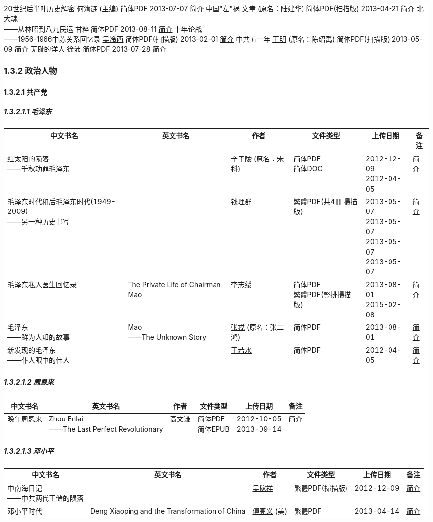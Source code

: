 <tr><td> 20世纪后半叶历史解密 </td><td> <a href='https://zh.wikipedia.org/wiki/%E4%BD%95%E6%B8%85%E6%B6%9F'>何清涟</a> (主编) </td><td> 简体PDF           </td><td> 2013-07-07          </td><td> <a href='http://goo.gl/IM6TpU'>简介</a> </td></tr>
<tr><td> 中国"左"祸 </td><td> 文聿 (原名：陆建华) </td><td> 简体PDF(扫描版) </td><td> 2013-04-21          </td><td> <a href='http://goo.gl/XQ0z2f'>简介</a> </td></tr>
<tr><td> 北大魂<br>——从林昭到八九民运 </td><td> 甘粹        </td><td> 简体PDF           </td><td> 2013-08-11          </td><td> <a href='http://goo.gl/LC0xFF'>简介</a> </td></tr>
<tr><td> 十年论战<br>——1956-1966中苏关系回忆录 </td><td> <a href='https://zh.wikipedia.org/wiki/%E5%90%B4%E5%86%B7%E8%A5%BF'>吴冷西</a> </td><td> 简体PDF(扫描版) </td><td> 2013-02-01          </td><td> <a href='http://goo.gl/Jt90Pm'>简介</a> </td></tr>
<tr><td> 中共五十年 </td><td> <a href='https://zh.wikipedia.org/wiki/%E7%8E%8B%E6%98%8E'>王明</a> (原名：陈绍禹) </td><td> 简体PDF(扫描版) </td><td> 2013-05-09          </td><td> <a href='http://goo.gl/L0ef4E'>简介</a> </td></tr>
<tr><td> 无耻的洋人 </td><td> 徐沛        </td><td> 简体PDF           </td><td> 2013-07-28          </td><td> <a href='http://goo.gl/FXO236'>简介</a> </td></tr></tbody></table>

<h3>1.3.2 政治人物</h3>

<h4>1.3.2.1 共产党</h4>

<h5>1.3.2.1.1 毛泽东</h5>

<table><thead><th> <b>中文书名</b>  </th><th> <b>英文书名</b> </th><th> <b>作者</b> </th><th> <b>文件类型</b> </th><th> <b>上传日期</b> </th><th> <b>备注</b> </th></thead><tbody>
<tr><td> 红太阳的陨落<br>——千秋功罪毛泽东 </td><td>                     </td><td> <a href='https://zh.wikipedia.org/wiki/%E8%BE%9B%E5%AD%90%E9%99%B5'>辛子陵</a> (原名：宋科) </td><td> 简体PDF<br>简体DOC </td><td> 2012-12-09<br>2012-04-05 </td><td> <a href='http://goo.gl/16935P'>简介</a> </td></tr>
<tr><td> 毛泽东时代和后毛泽东时代(1949-2009)<br>——另一种历史书写 </td><td>                     </td><td> <a href='https://zh.wikipedia.org/wiki/%E9%8C%A2%E7%90%86%E7%BE%A4'>钱理群</a> </td><td> 繁體PDF(共4冊 掃描版) </td><td> 2013-05-07<br>2013-05-07<br>2013-05-07<br>2013-05-07 </td><td> <a href='http://goo.gl/DQ4MOu'>简介</a> </td></tr>
<tr><td> 毛泽东私人医生回忆录 </td><td> The Private Life of Chairman Mao </td><td> <a href='https://zh.wikipedia.org/wiki/%E6%9D%8E%E5%BF%97%E7%BB%A5'>李志绥</a> </td><td> 简体PDF<br>繁體PDF(豎排掃描版) </td><td> 2013-08-01<br>2015-02-08 </td><td> <a href='http://goo.gl/6wMYwq'>简介</a> </td></tr>
<tr><td> 毛泽东<br>——鲜为人知的故事 </td><td> Mao<br>——The Unknown Story </td><td> <a href='https://zh.wikipedia.org/wiki/%E5%BC%A0%E6%88%8E'>张戎</a> (原名：张二鸿) </td><td> 简体PDF           </td><td> 2013-08-01          </td><td> <a href='http://goo.gl/GZwddT'>简介</a> </td></tr>
<tr><td> 新发现的毛泽东<br>——仆人眼中的伟人 </td><td>                     </td><td> <a href='https://zh.wikipedia.org/wiki/%E7%8E%8B%E8%8B%A5%E6%B0%B4'>王若水</a> </td><td> 简体PDF           </td><td> 2012-04-05          </td><td> <a href='http://goo.gl/aRzmrj'>简介</a> </td></tr></tbody></table>

<h5>1.3.2.1.2 周恩来</h5>

<table><thead><th> <b>中文书名</b>  </th><th> <b>英文书名</b> </th><th> <b>作者</b> </th><th> <b>文件类型</b> </th><th> <b>上传日期</b> </th><th> <b>备注</b> </th></thead><tbody>
<tr><td> 晚年周恩来      </td><td> Zhou Enlai<br>——The Last Perfect Revolutionary </td><td> <a href='https://zh.wikipedia.org/wiki/%E9%AB%98%E6%96%87%E8%B0%A6'>高文谦</a> </td><td> 简体PDF<br>简体EPUB </td><td> 2012-10-05<br>2013-09-14 </td><td> <a href='http://goo.gl/hYVSQb'>简介</a> </td></tr></tbody></table>

<h5>1.3.2.1.3 邓小平</h5>

<table><thead><th> <b>中文书名</b>  </th><th> <b>英文书名</b> </th><th> <b>作者</b> </th><th> <b>文件类型</b> </th><th> <b>上传日期</b> </th><th> <b>备注</b> </th></thead><tbody>
<tr><td> 中南海日记<br>——中共两代王储的陨落 </td><td>                     </td><td> <a href='https://zh.wikipedia.org/wiki/%E5%90%B4%E7%A8%BC%E7%A5%A5'>吴稼祥</a> </td><td> 繁體PDF(掃描版) </td><td> 2012-12-09          </td><td> <a href='http://goo.gl/71KTDz'>简介</a> </td></tr>
<tr><td> 邓小平时代      </td><td> Deng Xiaoping and the Transformation of China </td><td> <a href='https://zh.wikipedia.org/wiki/%E5%82%85%E9%AB%98%E4%B9%89'>傅高义</a> (美) </td><td> 繁體PDF           </td><td> 2013-04-14          </td><td> <a href='http://goo.gl/IccJKZ'>简介</a> </td></tr></tbody></table>
